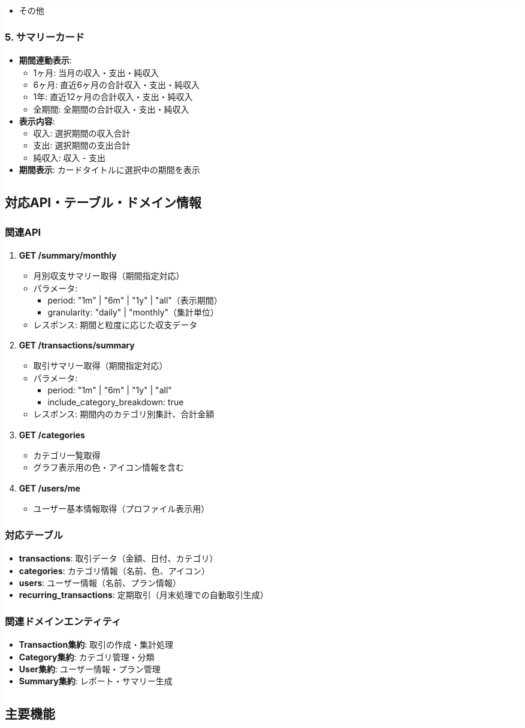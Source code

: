   - その他

### 5. サマリーカード
- **期間連動表示**:
  - 1ヶ月: 当月の収入・支出・純収入
  - 6ヶ月: 直近6ヶ月の合計収入・支出・純収入
  - 1年: 直近12ヶ月の合計収入・支出・純収入
  - 全期間: 全期間の合計収入・支出・純収入
- **表示内容**:
  - 収入: 選択期間の収入合計
  - 支出: 選択期間の支出合計
  - 純収入: 収入 - 支出
- **期間表示**: カードタイトルに選択中の期間を表示

## 対応API・テーブル・ドメイン情報

### 関連API
1. **GET /summary/monthly**
   - 月別収支サマリー取得（期間指定対応）
   - パラメータ: 
     - period: "1m" | "6m" | "1y" | "all"（表示期間）
     - granularity: "daily" | "monthly"（集計単位）
   - レスポンス: 期間と粒度に応じた収支データ

2. **GET /transactions/summary**
   - 取引サマリー取得（期間指定対応）
   - パラメータ:
     - period: "1m" | "6m" | "1y" | "all"
     - include_category_breakdown: true
   - レスポンス: 期間内のカテゴリ別集計、合計金額

3. **GET /categories**
   - カテゴリ一覧取得
   - グラフ表示用の色・アイコン情報を含む

4. **GET /users/me**
   - ユーザー基本情報取得（プロファイル表示用）

### 対応テーブル
- **transactions**: 取引データ（金額、日付、カテゴリ）
- **categories**: カテゴリ情報（名前、色、アイコン）
- **users**: ユーザー情報（名前、プラン情報）
- **recurring_transactions**: 定期取引（月末処理での自動取引生成）

### 関連ドメインエンティティ
- **Transaction集約**: 取引の作成・集計処理
- **Category集約**: カテゴリ管理・分類
- **User集約**: ユーザー情報・プラン管理
- **Summary集約**: レポート・サマリー生成

## 主要機能
